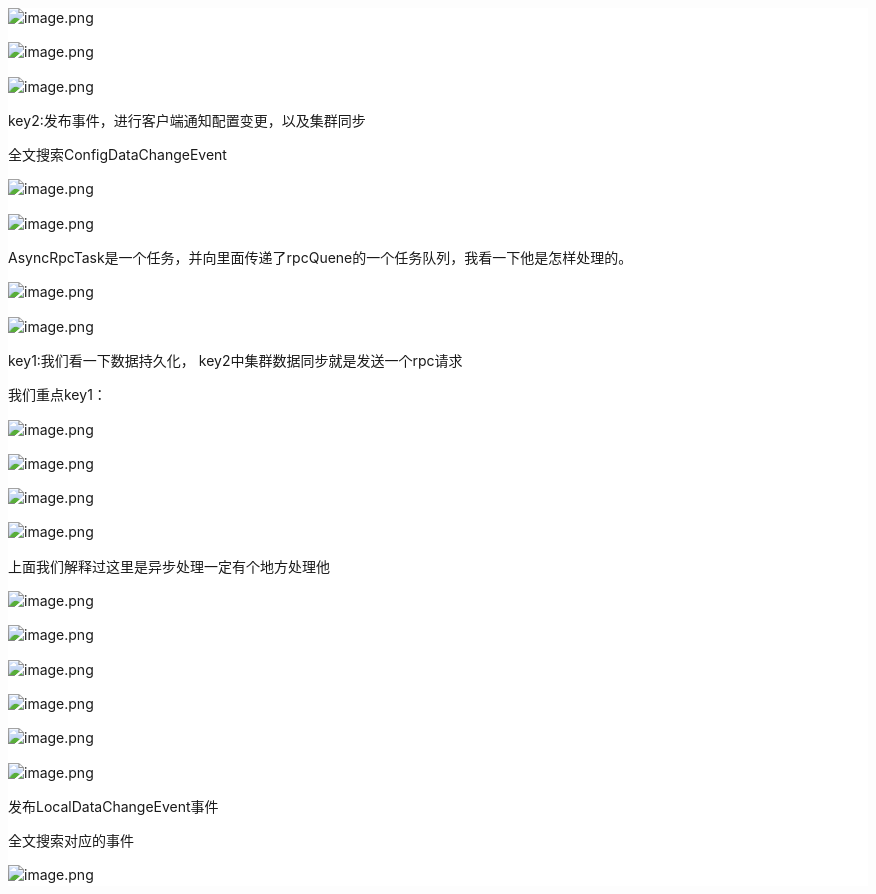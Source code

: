 ![image.png](https://fynotefile.oss-cn-zhangjiakou.aliyuncs.com/fynote/fyfile/15647/1670652088093/0c2003665cea47b4807b301f33ed5fdf.png)

![image.png](https://fynotefile.oss-cn-zhangjiakou.aliyuncs.com/fynote/fyfile/15647/1670652088093/c0f79a826b114888befc0ef1a23b7f47.png)

![image.png](https://fynotefile.oss-cn-zhangjiakou.aliyuncs.com/fynote/fyfile/15647/1670652088093/7f173c61ce134b4c96ea8e8e9d624ff6.png)

key2:发布事件，进行客户端通知配置变更，以及集群同步

全文搜索ConfigDataChangeEvent

![image.png](https://fynotefile.oss-cn-zhangjiakou.aliyuncs.com/fynote/fyfile/15647/1670652088093/cbbd5720c6554311a039b206cb264f11.png)

![image.png](https://fynotefile.oss-cn-zhangjiakou.aliyuncs.com/fynote/fyfile/15647/1670652088093/9e76d114e50740d2aefbf652e17ba2e9.png)

AsyncRpcTask是一个任务，并向里面传递了rpcQuene的一个任务队列，我看一下他是怎样处理的。

![image.png](https://fynotefile.oss-cn-zhangjiakou.aliyuncs.com/fynote/fyfile/15647/1670652088093/4c6aaa502c174bb39449347aeeca3656.png)

![image.png](https://fynotefile.oss-cn-zhangjiakou.aliyuncs.com/fynote/fyfile/15647/1670652088093/ef386c937c564dc89cd158fba3f2e853.png)

key1:我们看一下数据持久化， key2中集群数据同步就是发送一个rpc请求

我们重点key1：

![image.png](https://fynotefile.oss-cn-zhangjiakou.aliyuncs.com/fynote/fyfile/15647/1670652088093/e3db3dd2a08546569e73ce4643a5becc.png)

![image.png](https://fynotefile.oss-cn-zhangjiakou.aliyuncs.com/fynote/fyfile/15647/1670652088093/dd192e1ae4fb45f9a67618e5842ecfee.png)

![image.png](https://fynotefile.oss-cn-zhangjiakou.aliyuncs.com/fynote/fyfile/15647/1670652088093/efa6d0f3642e455d9f2d985fd651feba.png)

![image.png](https://fynotefile.oss-cn-zhangjiakou.aliyuncs.com/fynote/fyfile/15647/1670652088093/7c02bf2caab9455bb0249d504ffbb9fa.png)

上面我们解释过这里是异步处理一定有个地方处理他

![image.png](https://fynotefile.oss-cn-zhangjiakou.aliyuncs.com/fynote/fyfile/15647/1670652088093/009a61444f3e416c8bc63408066bc586.png)

![image.png](https://fynotefile.oss-cn-zhangjiakou.aliyuncs.com/fynote/fyfile/15647/1670652088093/b34d63225d9042ac83352fac0edbd6fd.png)

![image.png](https://fynotefile.oss-cn-zhangjiakou.aliyuncs.com/fynote/fyfile/15647/1670652088093/2dd54e31a44645259831e072d42341ed.png)

![image.png](https://fynotefile.oss-cn-zhangjiakou.aliyuncs.com/fynote/fyfile/15647/1670652088093/90341c4288594ca08c924b6c0fcd8e74.png)

![image.png](https://fynotefile.oss-cn-zhangjiakou.aliyuncs.com/fynote/fyfile/15647/1670652088093/b18991dac31a4572aedede6a735f5801.png)

![image.png](https://fynotefile.oss-cn-zhangjiakou.aliyuncs.com/fynote/fyfile/15647/1670652088093/278697157d784a51bce20c2b0bb77f22.png)

发布LocalDataChangeEvent事件

全文搜索对应的事件

![image.png](https://fynotefile.oss-cn-zhangjiakou.aliyuncs.com/fynote/fyfile/15647/1670652088093/5a813af521dc47ce9b9801bf7dae5ac5.png)
